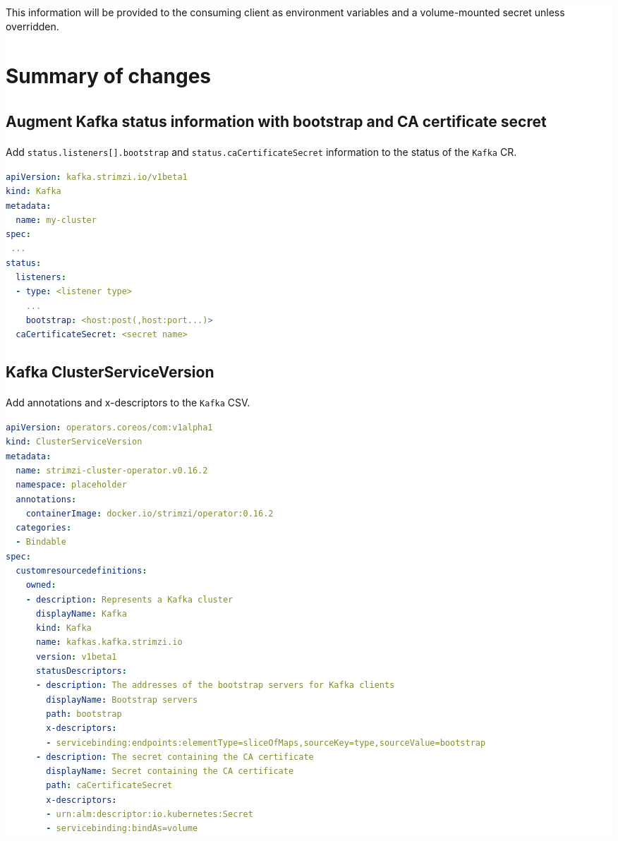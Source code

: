 This information will be provided to the consuming client as environment variables and a volume-mounted secret unless overridden.


# Summary of changes

## Augment Kafka status information with bootstrap and CA certificate secret

Add `status.listeners[].bootstrap` and `status.caCertificateSecret` information to the status of the `Kafka` CR.

``` yaml
apiVersion: kafka.strimzi.io/v1beta1
kind: Kafka
metadata:
  name: my-cluster
spec:
 ...
status:
  listeners:
  - type: <listener type>
    ...
    bootstrap: <host:post(,host:port...)>
  caCertificateSecret: <secret name>
```

## Kafka ClusterServiceVersion

Add annotations and x-descriptors to the `Kafka` CSV.

``` yaml
apiVersion: operators.coreos/com:v1alpha1
kind: ClusterServiceVersion
metadata:
  name: strimzi-cluster-operator.v0.16.2
  namespace: placeholder
  annotations:
    containerImage: docker.io/strimzi/operator:0.16.2
  categories:
  - Bindable
spec:
  customresourcedefinitions:
    owned:
    - description: Represents a Kafka cluster
      displayName: Kafka
      kind: Kafka
      name: kafkas.kafka.strimzi.io
      version: v1beta1
      statusDescriptors:
      - description: The addresses of the bootstrap servers for Kafka clients
        displayName: Bootstrap servers
        path: bootstrap
        x-descriptors:
        - servicebinding:endpoints:elementType=sliceOfMaps,sourceKey=type,sourceValue=bootstrap
      - description: The secret containing the CA certificate
        displayName: Secret containing the CA certificate
        path: caCertificateSecret
        x-descriptors:
        - urn:alm:descriptor:io.kubernetes:Secret
        - servicebinding:bindAs=volume
```
